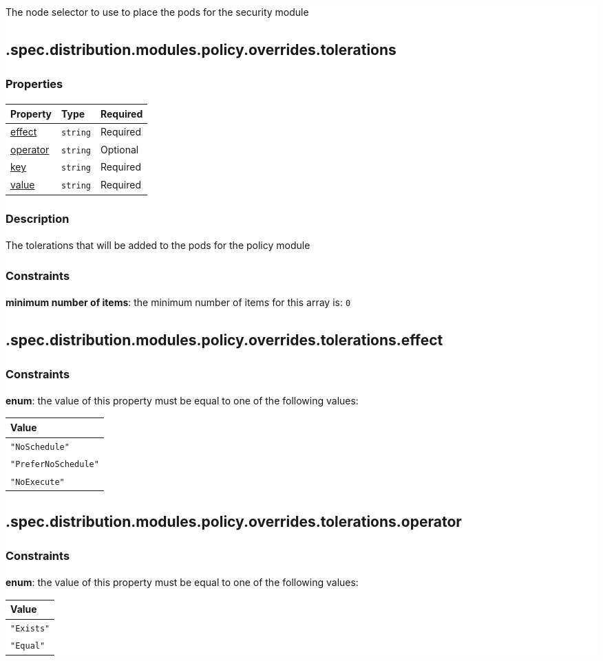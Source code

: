 The node selector to use to place the pods for the security module

## .spec.distribution.modules.policy.overrides.tolerations

### Properties

| Property                                                               | Type     | Required |
|:-----------------------------------------------------------------------|:---------|:---------|
| [effect](#specdistributionmodulespolicyoverridestolerationseffect)     | `string` | Required |
| [operator](#specdistributionmodulespolicyoverridestolerationsoperator) | `string` | Optional |
| [key](#specdistributionmodulespolicyoverridestolerationskey)           | `string` | Required |
| [value](#specdistributionmodulespolicyoverridestolerationsvalue)       | `string` | Required |

### Description

The tolerations that will be added to the pods for the policy module

### Constraints

**minimum number of items**: the minimum number of items for this array is: `0`

## .spec.distribution.modules.policy.overrides.tolerations.effect

### Constraints

**enum**: the value of this property must be equal to one of the following values:

| Value                |
|:---------------------|
| `"NoSchedule"`       |
| `"PreferNoSchedule"` |
| `"NoExecute"`        |

## .spec.distribution.modules.policy.overrides.tolerations.operator

### Constraints

**enum**: the value of this property must be equal to one of the following values:

| Value      |
|:-----------|
| `"Exists"` |
| `"Equal"`  |
